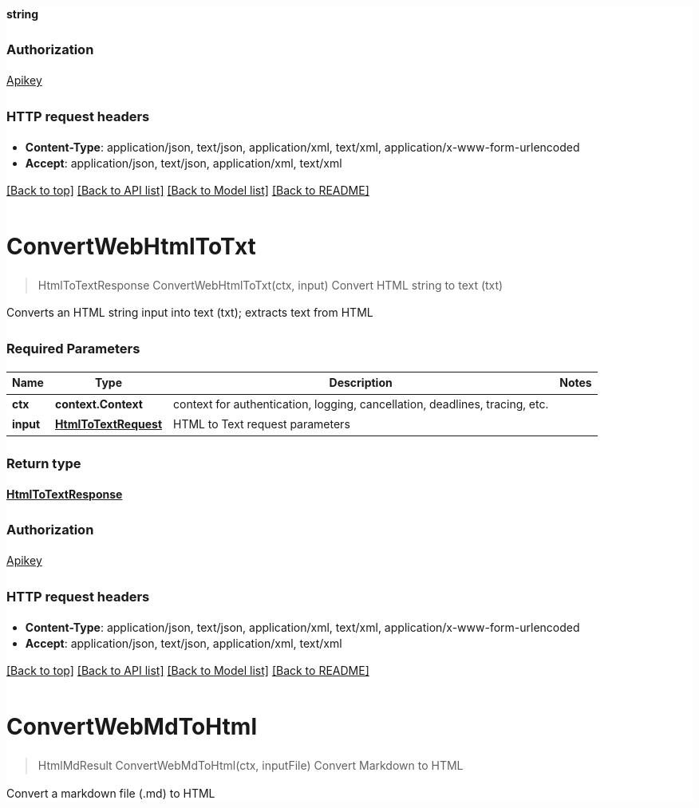 **string**

### Authorization

[Apikey](../README.md#Apikey)

### HTTP request headers

 - **Content-Type**: application/json, text/json, application/xml, text/xml, application/x-www-form-urlencoded
 - **Accept**: application/json, text/json, application/xml, text/xml

[[Back to top]](#) [[Back to API list]](../README.md#documentation-for-api-endpoints) [[Back to Model list]](../README.md#documentation-for-models) [[Back to README]](../README.md)

# **ConvertWebHtmlToTxt**
> HtmlToTextResponse ConvertWebHtmlToTxt(ctx, input)
Convert HTML string to text (txt)

Converts an HTML string input into text (txt); extracts text from HTML

### Required Parameters

Name | Type | Description  | Notes
------------- | ------------- | ------------- | -------------
 **ctx** | **context.Context** | context for authentication, logging, cancellation, deadlines, tracing, etc.
  **input** | [**HtmlToTextRequest**](HtmlToTextRequest.md)| HTML to Text request parameters | 

### Return type

[**HtmlToTextResponse**](HtmlToTextResponse.md)

### Authorization

[Apikey](../README.md#Apikey)

### HTTP request headers

 - **Content-Type**: application/json, text/json, application/xml, text/xml, application/x-www-form-urlencoded
 - **Accept**: application/json, text/json, application/xml, text/xml

[[Back to top]](#) [[Back to API list]](../README.md#documentation-for-api-endpoints) [[Back to Model list]](../README.md#documentation-for-models) [[Back to README]](../README.md)

# **ConvertWebMdToHtml**
> HtmlMdResult ConvertWebMdToHtml(ctx, inputFile)
Convert Markdown to HTML

Convert a markdown file (.md) to HTML
